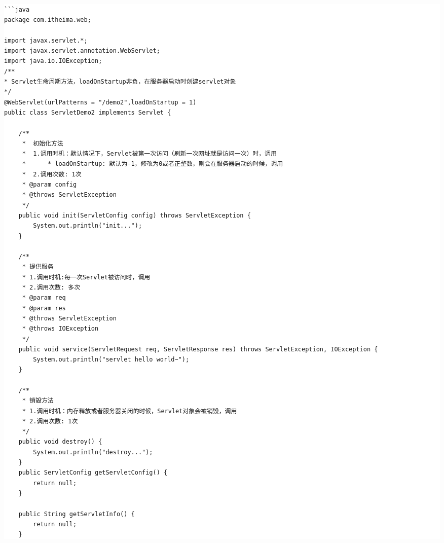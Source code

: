     ```java
    package com.itheima.web;
     
    import javax.servlet.*;
    import javax.servlet.annotation.WebServlet;
    import java.io.IOException;
    /**
    * Servlet生命周期方法，loadOnStartup非负，在服务器启动时创建servlet对象
    */
    @WebServlet(urlPatterns = "/demo2",loadOnStartup = 1)
    public class ServletDemo2 implements Servlet {
     
        /**
         *  初始化方法
         *  1.调用时机：默认情况下，Servlet被第一次访问（刷新一次网址就是访问一次）时，调用
         *      * loadOnStartup: 默认为-1，修改为0或者正整数，则会在服务器启动的时候，调用
         *  2.调用次数: 1次
         * @param config
         * @throws ServletException
         */
        public void init(ServletConfig config) throws ServletException {
            System.out.println("init...");
        }
     
        /**
         * 提供服务
         * 1.调用时机:每一次Servlet被访问时，调用
         * 2.调用次数: 多次
         * @param req
         * @param res
         * @throws ServletException
         * @throws IOException
         */
        public void service(ServletRequest req, ServletResponse res) throws ServletException, IOException {
            System.out.println("servlet hello world~");
        }
     
        /**
         * 销毁方法
         * 1.调用时机：内存释放或者服务器关闭的时候，Servlet对象会被销毁，调用
         * 2.调用次数: 1次
         */
        public void destroy() {
            System.out.println("destroy...");
        }
        public ServletConfig getServletConfig() {
            return null;
        }
     
        public String getServletInfo() {
            return null;
        }
     
     
